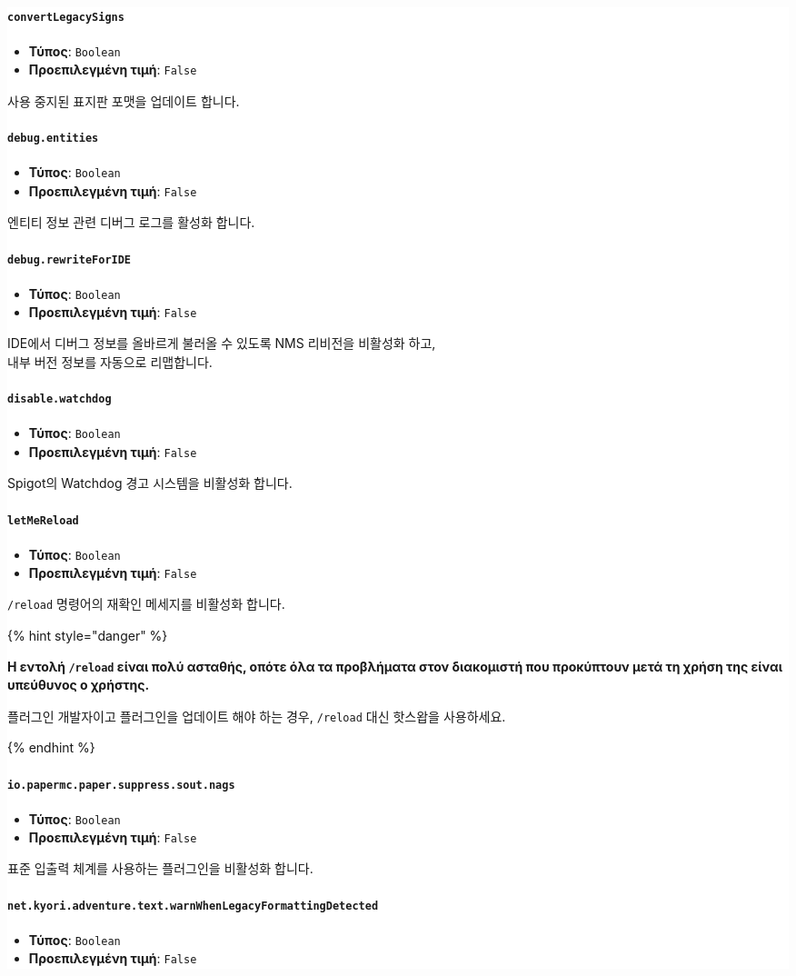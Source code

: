 #### `convertLegacySigns`

- **Τύπος**: `Boolean`
- **Προεπιλεγμένη τιμή**: `False`

사용 중지된 표지판 포맷을 업데이트 합니다.

#### `debug.entities`

- **Τύπος**: `Boolean`
- **Προεπιλεγμένη τιμή**: `False`

엔티티 정보 관련 디버그 로그를 활성화 합니다.

#### `debug.rewriteForIDE`

- **Τύπος**: `Boolean`
- **Προεπιλεγμένη τιμή**: `False`

IDE에서 디버그 정보를 올바르게 불러올 수 있도록 NMS 리비전을 비활성화 하고,\
내부 버전 정보를 자동으로 리맵합니다.

#### `disable.watchdog`

- **Τύπος**: `Boolean`
- **Προεπιλεγμένη τιμή**: `False`

Spigot의 Watchdog 경고 시스템을 비활성화 합니다.

#### `letMeReload`

- **Τύπος**: `Boolean`
- **Προεπιλεγμένη τιμή**: `False`

`/reload` 명령어의 재확인 메세지를 비활성화 합니다.

{% hint style="danger" %}

**Η εντολή `/reload` είναι πολύ ασταθής, οπότε όλα τα προβλήματα στον διακομιστή που προκύπτουν μετά τη χρήση της είναι υπεύθυνος ο χρήστης.**

플러그인 개발자이고 플러그인을 업데이트 해야 하는 경우, `/reload` 대신 핫스왑을 사용하세요.

{% endhint %}

#### `io.papermc.paper.suppress.sout.nags` <a href="#suppresssoutnags" id="suppresssoutnags"></a>

- **Τύπος**: `Boolean`
- **Προεπιλεγμένη τιμή**: `False`

표준 입출력 체계를 사용하는 플러그인을 비활성화 합니다.

#### `net.kyori.adventure.text.warnWhenLegacyFormattingDetected` <a href="#warnwhenlegacyformattingdetected" id="warnwhenlegacyformattingdetected"></a>

- **Τύπος**: `Boolean`
- **Προεπιλεγμένη τιμή**: `False`
